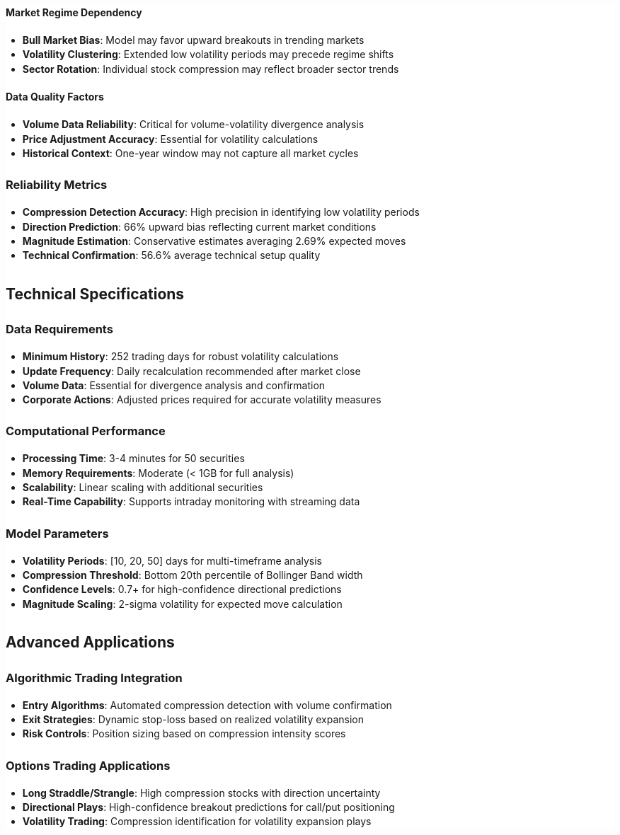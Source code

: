 #### Market Regime Dependency
- **Bull Market Bias**: Model may favor upward breakouts in trending markets
- **Volatility Clustering**: Extended low volatility periods may precede regime shifts
- **Sector Rotation**: Individual stock compression may reflect broader sector trends

#### Data Quality Factors
- **Volume Data Reliability**: Critical for volume-volatility divergence analysis
- **Price Adjustment Accuracy**: Essential for volatility calculations
- **Historical Context**: One-year window may not capture all market cycles

### Reliability Metrics
- **Compression Detection Accuracy**: High precision in identifying low volatility periods
- **Direction Prediction**: 66% upward bias reflecting current market conditions
- **Magnitude Estimation**: Conservative estimates averaging 2.69% expected moves
- **Technical Confirmation**: 56.6% average technical setup quality

## Technical Specifications

### Data Requirements
- **Minimum History**: 252 trading days for robust volatility calculations
- **Update Frequency**: Daily recalculation recommended after market close
- **Volume Data**: Essential for divergence analysis and confirmation
- **Corporate Actions**: Adjusted prices required for accurate volatility measures

### Computational Performance
- **Processing Time**: 3-4 minutes for 50 securities
- **Memory Requirements**: Moderate (< 1GB for full analysis)
- **Scalability**: Linear scaling with additional securities
- **Real-Time Capability**: Supports intraday monitoring with streaming data

### Model Parameters
- **Volatility Periods**: [10, 20, 50] days for multi-timeframe analysis
- **Compression Threshold**: Bottom 20th percentile of Bollinger Band width
- **Confidence Levels**: 0.7+ for high-confidence directional predictions
- **Magnitude Scaling**: 2-sigma volatility for expected move calculation

## Advanced Applications

### Algorithmic Trading Integration
- **Entry Algorithms**: Automated compression detection with volume confirmation
- **Exit Strategies**: Dynamic stop-loss based on realized volatility expansion
- **Risk Controls**: Position sizing based on compression intensity scores

### Options Trading Applications
- **Long Straddle/Strangle**: High compression stocks with direction uncertainty
- **Directional Plays**: High-confidence breakout predictions for call/put positioning
- **Volatility Trading**: Compression identification for volatility expansion plays
